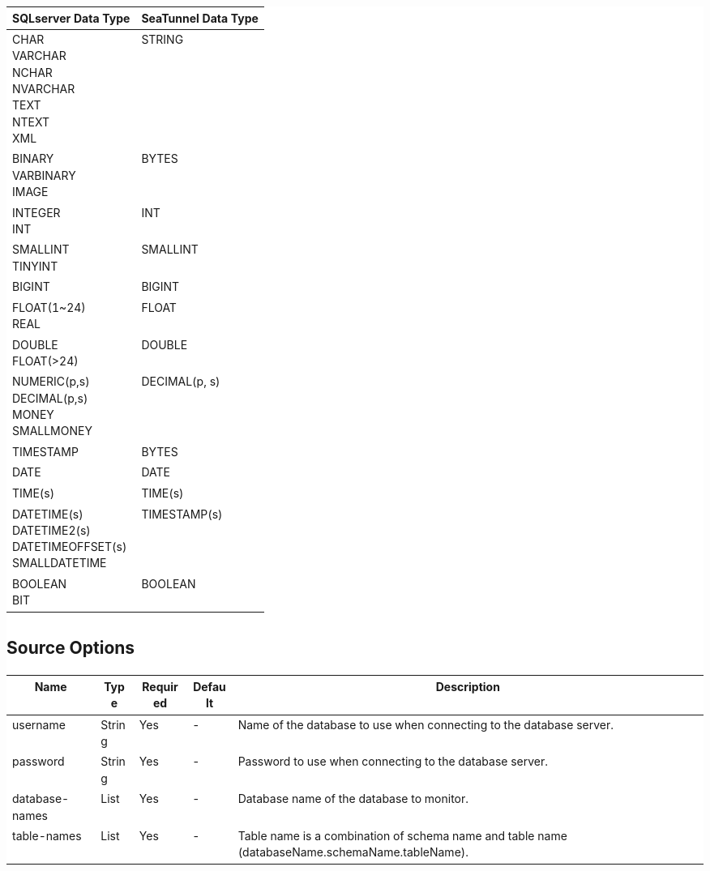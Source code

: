 |                         SQLserver Data Type                          | SeaTunnel Data Type |
|----------------------------------------------------------------------|---------------------|
| CHAR<br/>VARCHAR<br/>NCHAR<br/>NVARCHAR<br/>TEXT<br/>NTEXT<br/>XML   | STRING              |
| BINARY<br/>VARBINARY<br/>IMAGE                                       | BYTES               |
| INTEGER<br/>INT                                                      | INT                 |
| SMALLINT<br/>TINYINT                                                 | SMALLINT            |
| BIGINT                                                               | BIGINT              |
| FLOAT(1~24)<br/>REAL                                                 | FLOAT               |
| DOUBLE<br/>FLOAT(>24)                                                | DOUBLE              |
| NUMERIC(p,s)<br/>DECIMAL(p,s)<br/>MONEY<br/>SMALLMONEY               | DECIMAL(p, s)       |
| TIMESTAMP                                                            | BYTES               |
| DATE                                                                 | DATE                |
| TIME(s)                                                              | TIME(s)             |
| DATETIME(s)<br/>DATETIME2(s)<br/>DATETIMEOFFSET(s)<br/>SMALLDATETIME | TIMESTAMP(s)        |
| BOOLEAN<br/>BIT<br/>                                                 | BOOLEAN             |

## Source Options

|                      Name                      |   Type   | Required | Default |                                                                                                                                                                                                                                                                                                     Description                                                                                                                                                                                                                                                                                                      |
|------------------------------------------------|----------|----------|---------|----------------------------------------------------------------------------------------------------------------------------------------------------------------------------------------------------------------------------------------------------------------------------------------------------------------------------------------------------------------------------------------------------------------------------------------------------------------------------------------------------------------------------------------------------------------------------------------------------------------------|
| username                                       | String   | Yes      | -       | Name of the database to use when connecting to the database server.                                                                                                                                                                                                                                                                                                                                                                                                                                                                                                                                                  |
| password                                       | String   | Yes      | -       | Password to use when connecting to the database server.                                                                                                                                                                                                                                                                                                                                                                                                                                                                                                                                                              |
| database-names                                 | List     | Yes      | -       | Database name of the database to monitor.                                                                                                                                                                                                                                                                                                                                                                                                                                                                                                                                                                            |
| table-names                                    | List     | Yes      | -       | Table name is a combination of schema name and table name (databaseName.schemaName.tableName).                                                                                                                                                                                                                                                                                                                                                                                                                                                                                                                       |